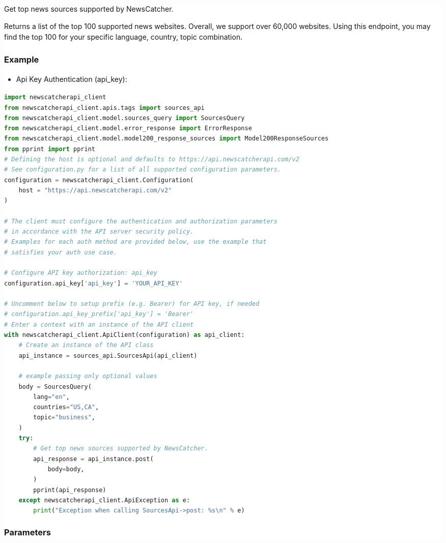 Get top news sources supported by NewsCatcher.

Returns a list of the top 100 supported news websites. Overall, we support over 60,000 websites. Using this endpoint, you may find the top 100 for your specific language, country, topic combination.

### Example

* Api Key Authentication (api_key):
```python
import newscatcherapi_client
from newscatcherapi_client.apis.tags import sources_api
from newscatcherapi_client.model.sources_query import SourcesQuery
from newscatcherapi_client.model.error_response import ErrorResponse
from newscatcherapi_client.model.model200_response_sources import Model200ResponseSources
from pprint import pprint
# Defining the host is optional and defaults to https://api.newscatcherapi.com/v2
# See configuration.py for a list of all supported configuration parameters.
configuration = newscatcherapi_client.Configuration(
    host = "https://api.newscatcherapi.com/v2"
)

# The client must configure the authentication and authorization parameters
# in accordance with the API server security policy.
# Examples for each auth method are provided below, use the example that
# satisfies your auth use case.

# Configure API key authorization: api_key
configuration.api_key['api_key'] = 'YOUR_API_KEY'

# Uncomment below to setup prefix (e.g. Bearer) for API key, if needed
# configuration.api_key_prefix['api_key'] = 'Bearer'
# Enter a context with an instance of the API client
with newscatcherapi_client.ApiClient(configuration) as api_client:
    # Create an instance of the API class
    api_instance = sources_api.SourcesApi(api_client)

    # example passing only optional values
    body = SourcesQuery(
        lang="en",
        countries="US,CA",
        topic="business",
    )
    try:
        # Get top news sources supported by NewsCatcher.
        api_response = api_instance.post(
            body=body,
        )
        pprint(api_response)
    except newscatcherapi_client.ApiException as e:
        print("Exception when calling SourcesApi->post: %s\n" % e)
```
### Parameters
